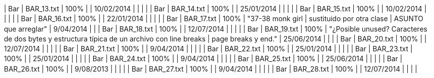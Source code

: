 | Bar           | BAR_13.txt                   | 100%       |                                                                                             | 10/02/2014                                                                               |                                                                                          |            |  | 
| Bar           | BAR_14.txt                   | 100%       |                                                                                             | 25/01/2014                                                                               |                                                                                          |            |  | 
| Bar           | BAR_15.txt                   | 100%       |                                                                                             | 10/02/2014                                                                               |                                                                                          |            |  | 
| Bar           | BAR_16.txt                   | 100%       |                                                                                             | 22/01/2014                                                                               |                                                                                          |            |  | 
| Bar           | BAR_17.txt                   | 100%       | "37-38 monk girl                                                                            |  sustituido por otra clase                                                               |  ASUNTO que arreglar"                                                                    | 9/04/2014  |  | 
| Bar           | BAR_18.txt                   | 100%       |                                                                                             | 12/07/2014                                                                               |                                                                                          |            |  | 
| Bar           | BAR_19.txt                   | 100%       | "¿Posible unused? Caracteres de dos bytes y estructura típica de un archivo con line breaks |  page breaks y end."                                                                     | 25/06/2014                                                                               |            |  | 
| Bar           | BAR_20.txt                   | 100%       |                                                                                             | 12/07/2014                                                                               |                                                                                          |            |  | 
| Bar           | BAR_21.txt                   | 100%       |                                                                                             | 9/04/2014                                                                                |                                                                                          |            |  | 
| Bar           | BAR_22.txt                   | 100%       |                                                                                             | 25/01/2014                                                                               |                                                                                          |            |  | 
| Bar           | BAR_23.txt                   | 100%       |                                                                                             | 25/01/2014                                                                               |                                                                                          |            |  | 
| Bar           | BAR_24.txt                   | 100%       |                                                                                             | 9/04/2014                                                                                |                                                                                          |            |  | 
| Bar           | BAR_25.txt                   | 100%       |                                                                                             | 25/06/2014                                                                               |                                                                                          |            |  | 
| Bar           | BAR_26.txt                   | 100%       |                                                                                             | 9/08/2013                                                                                |                                                                                          |            |  | 
| Bar           | BAR_27.txt                   | 100%       |                                                                                             | 9/04/2014                                                                                |                                                                                          |            |  | 
| Bar           | BAR_28.txt                   | 100%       |                                                                                             | 12/07/2014                                                                               |                                                                                          |            |  | 